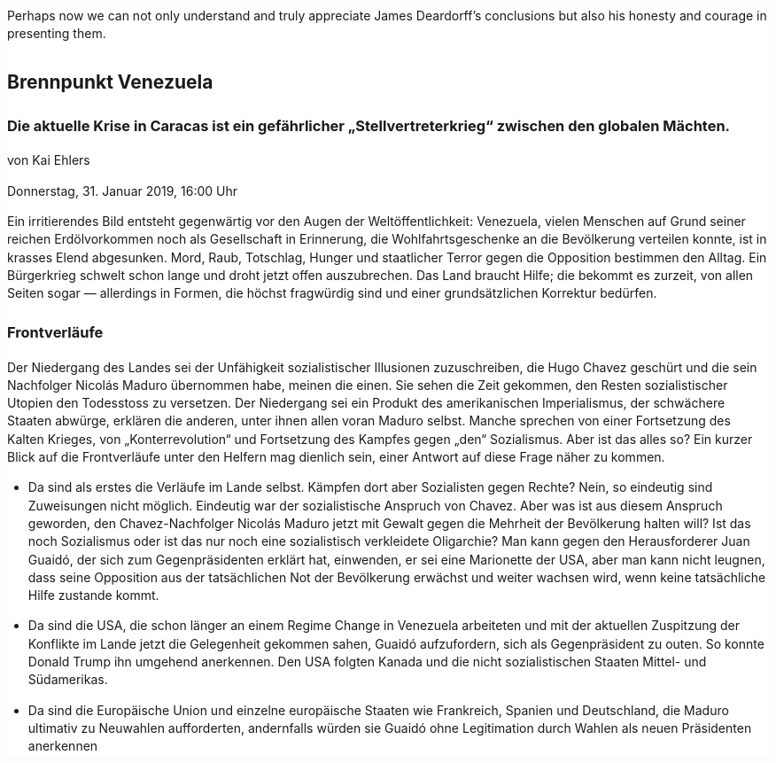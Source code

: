 Perhaps now we can not only understand and truly appreciate James Deardorff’s conclusions but also his
honesty and courage in presenting them.

## Brennpunkt Venezuela
### Die aktuelle Krise in Caracas ist ein gefährlicher „Stellvertreterkrieg“  zwischen den globalen Mächten.
von Kai Ehlers

Donnerstag, 31. Januar 2019, 16:00 Uhr

Ein irritierendes Bild entsteht gegenwärtig vor den Augen der Weltöffentlichkeit: Venezuela, vielen Menschen auf Grund seiner reichen Erdölvorkommen noch als Gesellschaft in Erinnerung, die Wohlfahrtsgeschenke an die Bevölkerung verteilen konnte, ist in krasses Elend abgesunken. Mord, Raub, Totschlag,
Hunger und staatlicher Terror gegen die Opposition bestimmen den Alltag. Ein Bürgerkrieg schwelt schon
lange und droht jetzt offen auszubrechen. Das Land braucht Hilfe; die bekommt es zurzeit, von allen Seiten sogar — allerdings in Formen, die höchst fragwürdig sind und einer grundsätzlichen Korrektur bedürfen.

### Frontverläufe
Der Niedergang des Landes sei der Unfähigkeit sozialistischer Illusionen zuzuschreiben, die Hugo Chavez
geschürt und die sein Nachfolger Nicolás Maduro übernommen habe, meinen die einen. Sie sehen die
Zeit gekommen, den Resten sozialistischer Utopien den Todesstoss zu versetzen.
Der Niedergang sei ein Produkt des amerikanischen Imperialismus, der schwächere Staaten abwürge,
erklären die anderen, unter ihnen allen voran Maduro selbst. Manche sprechen von einer Fortsetzung des
Kalten Krieges, von „Konterrevolution“ und Fortsetzung des Kampfes gegen „den“ Sozialismus.
Aber ist das alles so? Ein kurzer Blick auf die Frontverläufe unter den Helfern mag dienlich sein, einer
Antwort auf diese Frage näher zu kommen.

  - Da sind als erstes die Verläufe im Lande selbst. Kämpfen dort aber Sozialisten gegen Rechte?
Nein, so eindeutig sind Zuweisungen nicht möglich. Eindeutig war der sozialistische Anspruch von
Chavez. Aber was ist aus diesem Anspruch geworden, den Chavez-Nachfolger Nicolás Maduro
jetzt mit Gewalt gegen die Mehrheit der Bevölkerung halten will? Ist das noch Sozialismus oder ist
das nur noch eine sozialistisch verkleidete Oligarchie? Man kann gegen den Herausforderer Juan
Guaidó, der sich zum Gegenpräsidenten erklärt hat, einwenden, er sei eine Marionette der USA,
aber man kann nicht leugnen, dass seine Opposition aus der tatsächlichen Not der Bevölkerung
erwächst und weiter wachsen wird, wenn keine tatsächliche Hilfe zustande kommt.

  - Da sind die USA, die schon länger an einem Regime Change in Venezuela arbeiteten und mit der
aktuellen Zuspitzung der Konflikte im Lande jetzt die Gelegenheit gekommen sahen, Guaidó aufzufordern, sich als Gegenpräsident zu outen. So konnte Donald Trump ihn umgehend anerkennen. Den USA folgten Kanada und die nicht sozialistischen Staaten Mittel- und Südamerikas.

  - Da sind die Europäische Union und einzelne europäische Staaten wie Frankreich, Spanien und
Deutschland, die Maduro ultimativ zu Neuwahlen aufforderten, andernfalls würden sie Guaidó
ohne Legitimation durch Wahlen als neuen Präsidenten anerkennen

